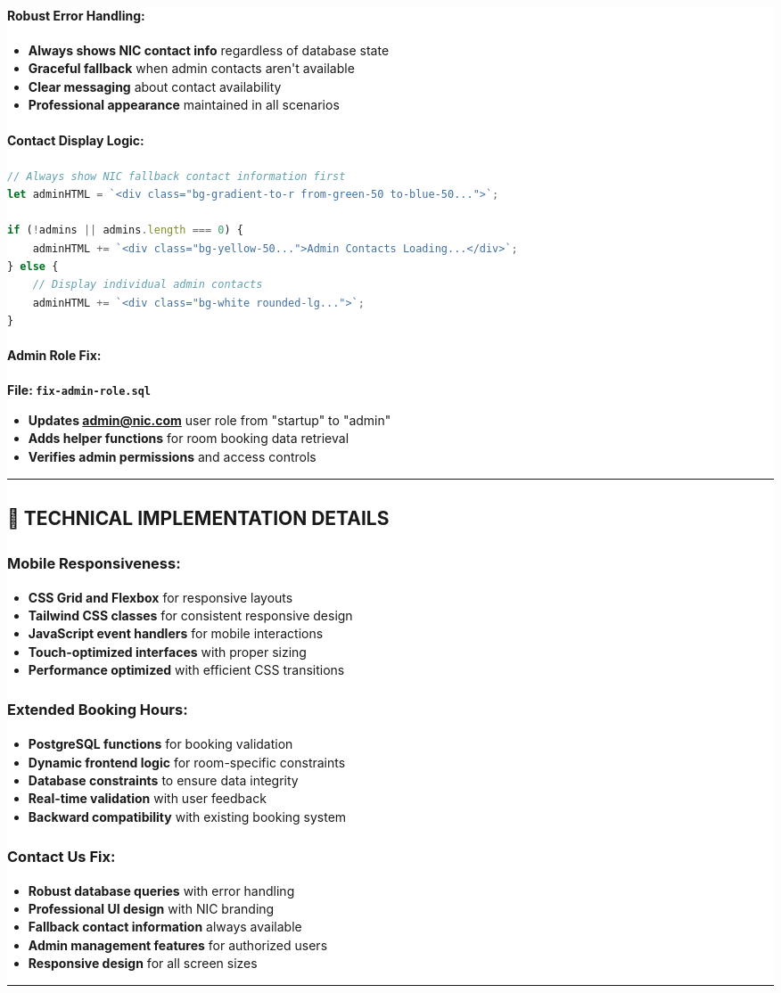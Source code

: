#### **Robust Error Handling:**
- **Always shows NIC contact info** regardless of database state
- **Graceful fallback** when admin contacts aren't available
- **Clear messaging** about contact availability
- **Professional appearance** maintained in all scenarios

#### **Contact Display Logic:**
```javascript
// Always show NIC fallback contact information first
let adminHTML = `<div class="bg-gradient-to-r from-green-50 to-blue-50...">`;

if (!admins || admins.length === 0) {
    adminHTML += `<div class="bg-yellow-50...">Admin Contacts Loading...</div>`;
} else {
    // Display individual admin contacts
    adminHTML += `<div class="bg-white rounded-lg...">`;
}
```

#### **Admin Role Fix:**
**File: `fix-admin-role.sql`**
- **Updates admin@nic.com** user role from "startup" to "admin"
- **Adds helper functions** for room booking data retrieval
- **Verifies admin permissions** and access controls

---

## **🔧 TECHNICAL IMPLEMENTATION DETAILS**

### **Mobile Responsiveness:**
- **CSS Grid and Flexbox** for responsive layouts
- **Tailwind CSS classes** for consistent responsive design
- **JavaScript event handlers** for mobile interactions
- **Touch-optimized interfaces** with proper sizing
- **Performance optimized** with efficient CSS transitions

### **Extended Booking Hours:**
- **PostgreSQL functions** for booking validation
- **Dynamic frontend logic** for room-specific constraints
- **Database constraints** to ensure data integrity
- **Real-time validation** with user feedback
- **Backward compatibility** with existing booking system

### **Contact Us Fix:**
- **Robust database queries** with error handling
- **Professional UI design** with NIC branding
- **Fallback contact information** always available
- **Admin management features** for authorized users
- **Responsive design** for all screen sizes

---